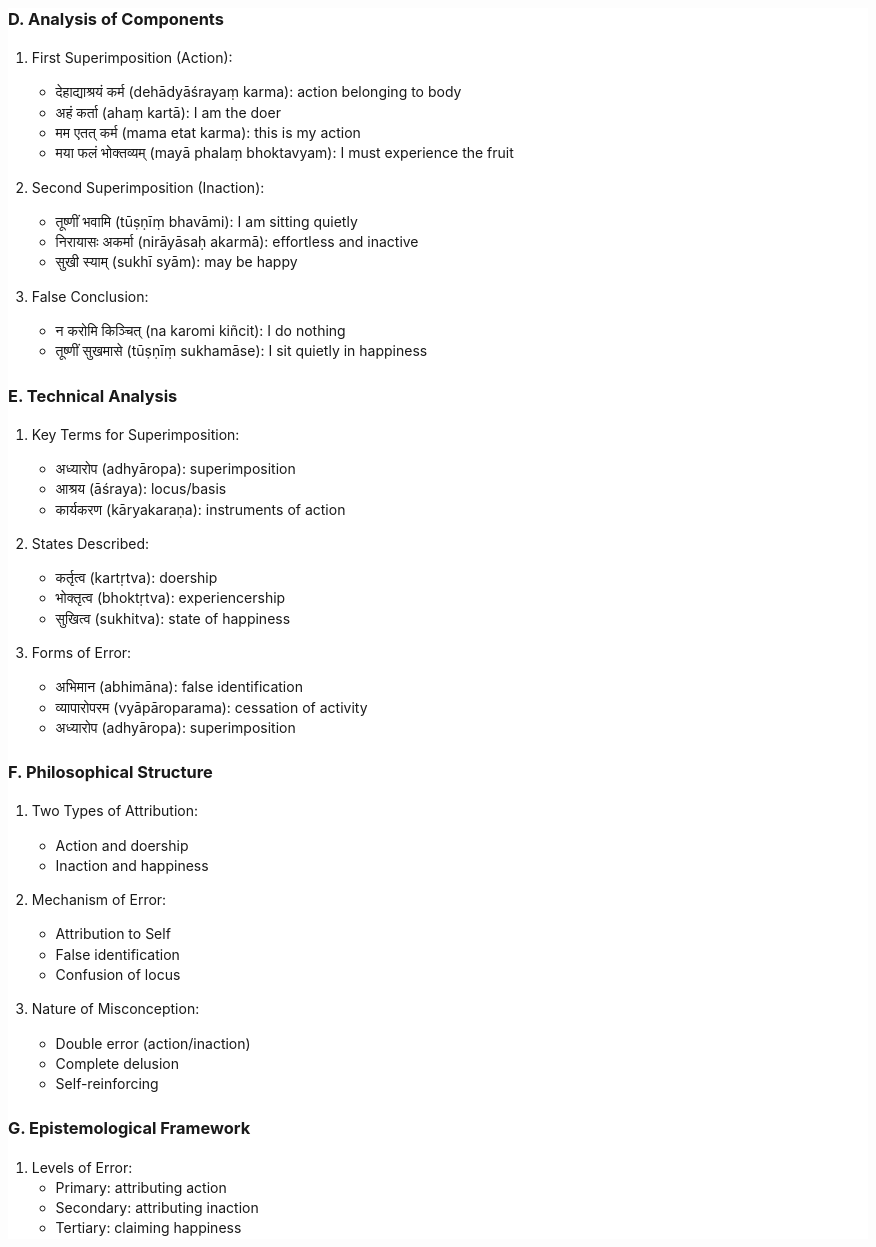 ### D. Analysis of Components

1. First Superimposition (Action):
   - देहाद्याश्रयं कर्म (dehādyāśrayaṃ karma): action belonging to body
   - अहं कर्ता (ahaṃ kartā): I am the doer
   - मम एतत् कर्म (mama etat karma): this is my action
   - मया फलं भोक्तव्यम् (mayā phalaṃ bhoktavyam): I must experience the fruit

2. Second Superimposition (Inaction):
   - तूष्णीं भवामि (tūṣṇīṃ bhavāmi): I am sitting quietly
   - निरायासः अकर्मा (nirāyāsaḥ akarmā): effortless and inactive
   - सुखी स्याम् (sukhī syām): may be happy

3. False Conclusion:
   - न करोमि किञ्चित् (na karomi kiñcit): I do nothing
   - तूष्णीं सुखमासे (tūṣṇīṃ sukhamāse): I sit quietly in happiness

### E. Technical Analysis

1. Key Terms for Superimposition:
   - अध्यारोप (adhyāropa): superimposition
   - आश्रय (āśraya): locus/basis
   - कार्यकरण (kāryakaraṇa): instruments of action

2. States Described:
   - कर्तृत्व (kartṛtva): doership
   - भोक्तृत्व (bhoktṛtva): experiencership
   - सुखित्व (sukhitva): state of happiness

3. Forms of Error:
   - अभिमान (abhimāna): false identification
   - व्यापारोपरम (vyāpāroparama): cessation of activity
   - अध्यारोप (adhyāropa): superimposition

### F. Philosophical Structure

1. Two Types of Attribution:
   - Action and doership
   - Inaction and happiness

2. Mechanism of Error:
   - Attribution to Self
   - False identification
   - Confusion of locus

3. Nature of Misconception:
   - Double error (action/inaction)
   - Complete delusion
   - Self-reinforcing

### G. Epistemological Framework

1. Levels of Error:
   - Primary: attributing action
   - Secondary: attributing inaction
   - Tertiary: claiming happiness
